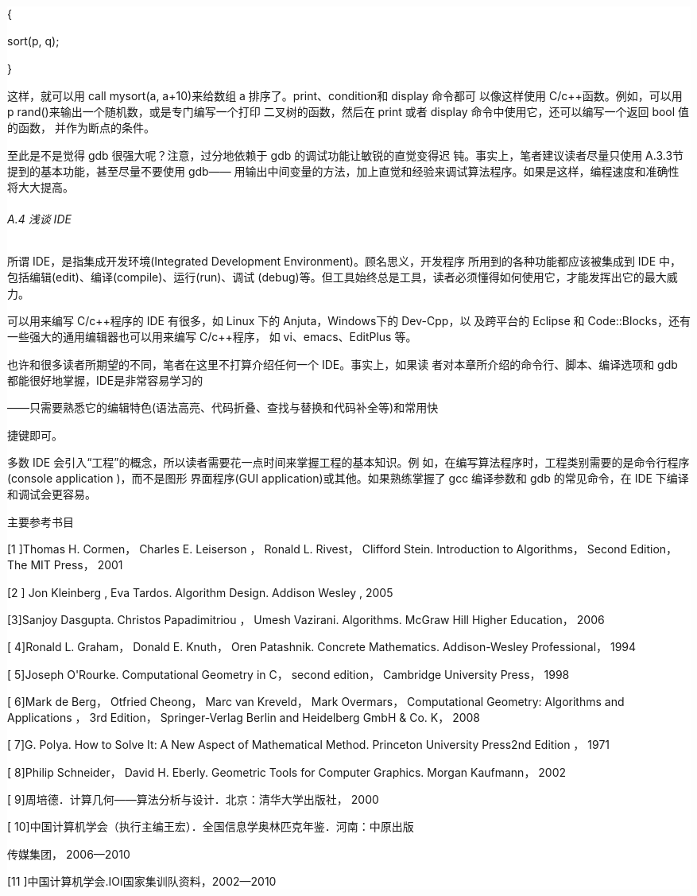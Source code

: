 {

sort(p, q);

}

这样，就可以用 call mysort(a, a+10)来给数组 a 排序了。print、condition和 display 命令都可 以像这样使用 C/c++函数。例如，可以用 p rand()来输出一个随机数，或是专门编写一个打印 二叉树的函数，然后在 print 或者 display 命令中使用它，还可以编写一个返回 bool 值的函数， 并作为断点的条件。

至此是不是觉得 gdb 很强大呢？注意，过分地依赖于 gdb 的调试功能让敏锐的直觉变得迟 钝。事实上，笔者建议读者尽量只使用 A.3.3节提到的基本功能，甚至尽量不要使用 gdb—— 用输出中间变量的方法，加上直觉和经验来调试算法程序。如果是这样，编程速度和准确性 将大大提高。

###### A.4 浅谈 IDE

所谓 IDE，是指集成开发环境(Integrated Development Environment)。顾名思义，开发程序 所用到的各种功能都应该被集成到 IDE 中，包括编辑(edit)、编译(compile)、运行(run)、调试 (debug)等。但工具始终总是工具，读者必须懂得如何使用它，才能发挥出它的最大威力。

可以用来编写 C/c++程序的 IDE 有很多，如 Linux 下的 Anjuta，Windows下的 Dev-Cpp，以 及跨平台的 Eclipse 和 Code::Blocks，还有一些强大的通用编辑器也可以用来编写 C/c++程序， 如 vi、emacs、EditPlus 等。

也许和很多读者所期望的不同，笔者在这里不打算介绍任何一个 IDE。事实上，如果读 者对本章所介绍的命令行、脚本、编译选项和 gdb 都能很好地掌握，IDE是非常容易学习的

——只需要熟悉它的编辑特色(语法高亮、代码折叠、查找与替换和代码补全等)和常用快

捷键即可。

多数 IDE 会引入“工程”的概念，所以读者需要花一点时间来掌握工程的基本知识。例 如，在编写算法程序时，工程类别需要的是命令行程序(console application )，而不是图形 界面程序(GUI application)或其他。如果熟练掌握了 gcc 编译参数和 gdb 的常见命令，在 IDE 下编译和调试会更容易。

主要参考书目

[1 ]Thomas H. Cormen， Charles E. Leiserson ， Ronald L. Rivest， Clifford Stein. Introduction to Algorithms， Second Edition， The MIT Press， 2001

[2 ] Jon Kleinberg , Eva Tardos. Algorithm Design. Addison Wesley , 2005

[3]Sanjoy Dasgupta. Christos Papadimitriou ， Umesh Vazirani. Algorithms. McGraw Hill Higher Education， 2006

[ 4]Ronald L. Graham， Donald E. Knuth， Oren Patashnik. Concrete Mathematics. Addison-Wesley Professional， 1994

[ 5]Joseph O'Rourke. Computational Geometry in C， second edition， Cambridge University Press， 1998

[ 6]Mark de Berg， Otfried Cheong， Marc van Kreveld， Mark Overmars， Computational Geometry: Algorithms and Applications ， 3rd Edition， Springer-Verlag Berlin and Heidelberg GmbH & Co. K， 2008

[ 7]G. Polya. How to Solve It: A New Aspect of Mathematical Method. Princeton University Press2nd Edition ， 1971

[ 8]Philip Schneider， David H. Eberly. Geometric Tools for Computer Graphics. Morgan Kaufmann， 2002

[ 9]周培德．计算几何——算法分析与设计．北京：清华大学出版社， 2000

[ 10]中国计算机学会（执行主编王宏）．全国信息学奥林匹克年鉴．河南：中原出版

传媒集团， 2006—2010

[11 ]中国计算机学会.IOI国家集训队资料，2002—2010
